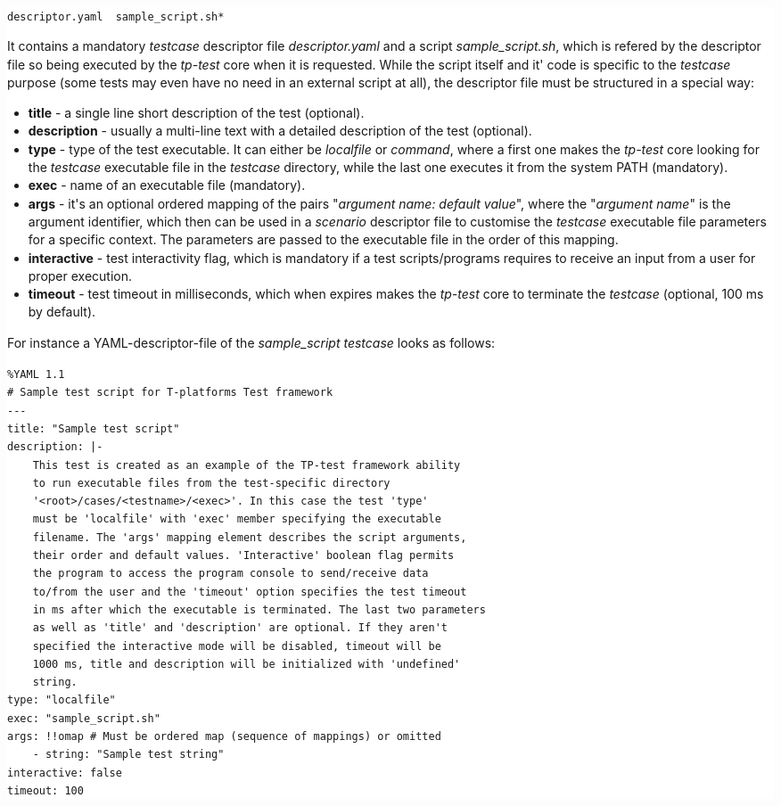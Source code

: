 ```
descriptor.yaml  sample_script.sh*
```
It contains a mandatory *testcase* descriptor file *descriptor.yaml* and
a script *sample_script.sh*, which is refered by the descriptor file so being
executed by the *tp-test* core when it is requested. While the script itself
and it' code is specific to the *testcase* purpose (some tests may even have
no need in an external script at all), the descriptor file must be structured
in a special way:

* **title** - a single line short description of the test (optional).
* **description** - usually a multi-line text with a detailed description of the
test (optional).
* **type** - type of the test executable. It can either be *localfile* or *command*,
where a first one makes the *tp-test* core looking for the *testcase* executable
file in the *testcase* directory, while the last one executes it from the system
PATH (mandatory).
* **exec** - name of an executable file (mandatory).
* **args** - it's an optional ordered mapping of the pairs "*argument name: default value*",
where the "*argument name*" is the argument identifier, which then can be used in
a *scenario* descriptor file to customise the *testcase* executable file parameters
for a specific context. The parameters are passed to the executable file in the
order of this mapping.
* **interactive** - test interactivity flag, which is mandatory if a test
scripts/programs requires to receive an input from a user for proper execution.
* **timeout** - test timeout in milliseconds, which when expires makes the
*tp-test* core to terminate the *testcase* (optional, 100 ms by default).

For instance a YAML-descriptor-file of the *sample_script* *testcase* looks
as follows:
```
%YAML 1.1
# Sample test script for T-platforms Test framework
---
title: "Sample test script"
description: |-
    This test is created as an example of the TP-test framework ability
    to run executable files from the test-specific directory
    '<root>/cases/<testname>/<exec>'. In this case the test 'type'
    must be 'localfile' with 'exec' member specifying the executable
    filename. The 'args' mapping element describes the script arguments,
    their order and default values. 'Interactive' boolean flag permits
    the program to access the program console to send/receive data
    to/from the user and the 'timeout' option specifies the test timeout
    in ms after which the executable is terminated. The last two parameters
    as well as 'title' and 'description' are optional. If they aren't
    specified the interactive mode will be disabled, timeout will be
    1000 ms, title and description will be initialized with 'undefined'
    string.
type: "localfile"
exec: "sample_script.sh"
args: !!omap # Must be ordered map (sequence of mappings) or omitted
    - string: "Sample test string"
interactive: false
timeout: 100
```
